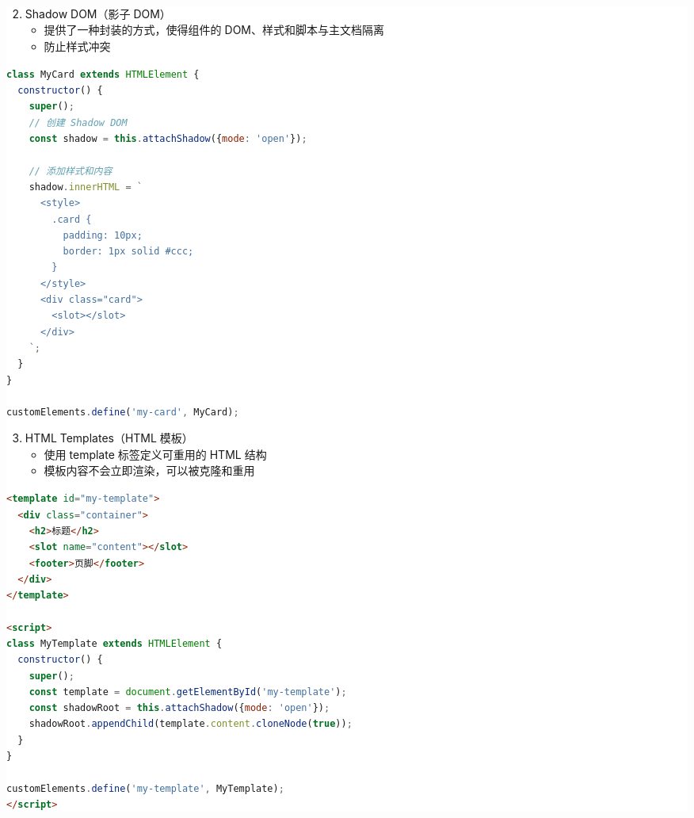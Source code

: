 ```javascript
 ```

2. Shadow DOM（影子 DOM）
	- 提供了一种封装的方式，使得组件的 DOM、样式和脚本与主文档隔离
	- 防止样式冲突
```javascript
class MyCard extends HTMLElement {
  constructor() {
    super();
    // 创建 Shadow DOM
    const shadow = this.attachShadow({mode: 'open'});
    
    // 添加样式和内容
    shadow.innerHTML = `
      <style>
        .card {
          padding: 10px;
          border: 1px solid #ccc;
        }
      </style>
      <div class="card">
        <slot></slot>
      </div>
    `;
  }
}

customElements.define('my-card', MyCard);
 ```

3. HTML Templates（HTML 模板）
   - 使用 template 标签定义可重用的 HTML 结构
   - 模板内容不会立即渲染，可以被克隆和重用
```html
<template id="my-template">
  <div class="container">
    <h2>标题</h2>
    <slot name="content"></slot>
    <footer>页脚</footer>
  </div>
</template>

<script>
class MyTemplate extends HTMLElement {
  constructor() {
    super();
    const template = document.getElementById('my-template');
    const shadowRoot = this.attachShadow({mode: 'open'});
    shadowRoot.appendChild(template.content.cloneNode(true));
  }
}

customElements.define('my-template', MyTemplate);
</script>
 ```
